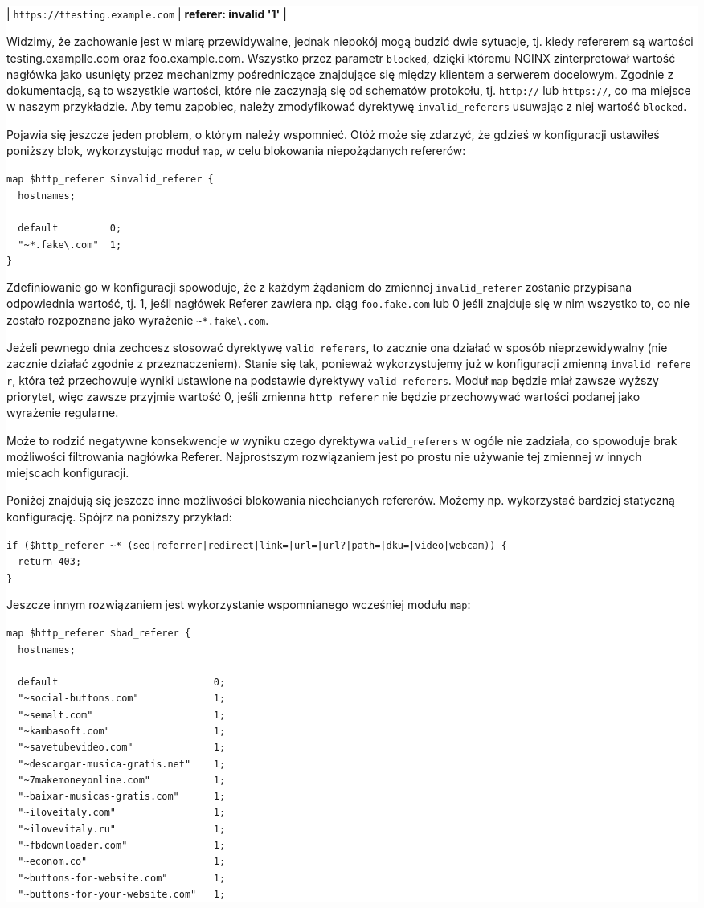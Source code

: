 | `https://ttesting.example.com` | **referer: invalid '1'** |

Widzimy, że zachowanie jest w miarę przewidywalne, jednak niepokój mogą budzić dwie sytuacje, tj. kiedy refererem są wartości <span class="h-b">testing.examplle.com</span> oraz <span class="h-b">foo.example.com</span>. Wszystko przez parametr `blocked`, dzięki któremu NGINX zinterpretował wartość nagłówka jako usunięty przez mechanizmy pośredniczące znajdujące się między klientem a serwerem docelowym. Zgodnie z dokumentacją, są to wszystkie wartości, które nie zaczynają się od schematów protokołu, tj. `http://` lub `https://`, co ma miejsce w naszym przykładzie. Aby temu zapobiec, należy zmodyfikować dyrektywę `invalid_referers` usuwając z niej wartość `blocked`.

Pojawia się jeszcze jeden problem, o którym należy wspomnieć. Otóż może się zdarzyć, że gdzieś w konfiguracji ustawiłeś poniższy blok, wykorzystując moduł `map`, w celu blokowania niepożądanych refererów:

```nginx
map $http_referer $invalid_referer {
  hostnames;

  default         0;
  "~*.fake\.com"  1;
}
```

Zdefiniowanie go w konfiguracji spowoduje, że z każdym żądaniem do zmiennej `invalid_referer` zostanie przypisana odpowiednia wartość, tj. 1, jeśli nagłówek <span class="h-b">Referer</span> zawiera np. ciąg `foo.fake.com` lub 0 jeśli znajduje się w nim wszystko to, co nie zostało rozpoznane jako wyrażenie `~*.fake\.com`.

Jeżeli pewnego dnia zechcesz stosować dyrektywę `valid_referers`, to zacznie ona działać w sposób nieprzewidywalny (nie zacznie działać zgodnie z przeznaczeniem). Stanie się tak, ponieważ wykorzystujemy już w konfiguracji zmienną `invalid_referer`, która też przechowuje wyniki ustawione na podstawie dyrektywy `valid_referers`. Moduł `map` będzie miał zawsze wyższy priorytet, więc zawsze przyjmie wartość 0, jeśli zmienna `http_referer` nie będzie przechowywać wartości podanej jako wyrażenie regularne.

Może to rodzić negatywne konsekwencje w wyniku czego dyrektywa `valid_referers` w ogóle nie zadziała, co spowoduje brak możliwości filtrowania nagłówka <span class="h-b">Referer</span>. Najprostszym rozwiązaniem jest po prostu nie używanie tej zmiennej w innych miejscach konfiguracji.

Poniżej znajdują się jeszcze inne możliwości blokowania niechcianych refererów. Możemy np. wykorzystać bardziej statyczną konfigurację. Spójrz na poniższy przykład:

```nginx
if ($http_referer ~* (seo|referrer|redirect|link=|url=|url?|path=|dku=|video|webcam)) {
  return 403;
}
```

Jeszcze innym rozwiązaniem jest wykorzystanie wspomnianego wcześniej modułu `map`:

```nginx
map $http_referer $bad_referer {
  hostnames;

  default                           0;
  "~social-buttons.com"             1;
  "~semalt.com"                     1;
  "~kambasoft.com"                  1;
  "~savetubevideo.com"              1;
  "~descargar-musica-gratis.net"    1;
  "~7makemoneyonline.com"           1;
  "~baixar-musicas-gratis.com"      1;
  "~iloveitaly.com"                 1;
  "~ilovevitaly.ru"                 1;
  "~fbdownloader.com"               1;
  "~econom.co"                      1;
  "~buttons-for-website.com"        1;
  "~buttons-for-your-website.com"   1;
```